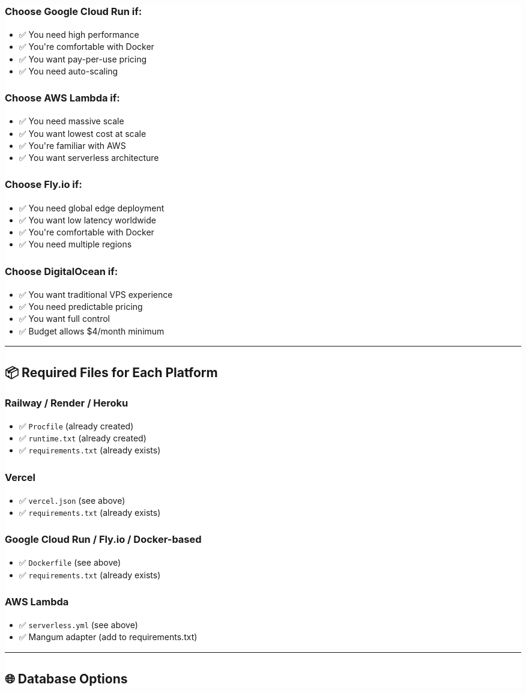 ### Choose Google Cloud Run if:
- ✅ You need high performance
- ✅ You're comfortable with Docker
- ✅ You want pay-per-use pricing
- ✅ You need auto-scaling

### Choose AWS Lambda if:
- ✅ You need massive scale
- ✅ You want lowest cost at scale
- ✅ You're familiar with AWS
- ✅ You want serverless architecture

### Choose Fly.io if:
- ✅ You need global edge deployment
- ✅ You want low latency worldwide
- ✅ You're comfortable with Docker
- ✅ You need multiple regions

### Choose DigitalOcean if:
- ✅ You want traditional VPS experience
- ✅ You need predictable pricing
- ✅ You want full control
- ✅ Budget allows $4/month minimum

---

## 📦 Required Files for Each Platform

### Railway / Render / Heroku
- ✅ `Procfile` (already created)
- ✅ `runtime.txt` (already created)
- ✅ `requirements.txt` (already exists)

### Vercel
- ✅ `vercel.json` (see above)
- ✅ `requirements.txt` (already exists)

### Google Cloud Run / Fly.io / Docker-based
- ✅ `Dockerfile` (see above)
- ✅ `requirements.txt` (already exists)

### AWS Lambda
- ✅ `serverless.yml` (see above)
- ✅ Mangum adapter (add to requirements.txt)

---

## 🌐 Database Options
